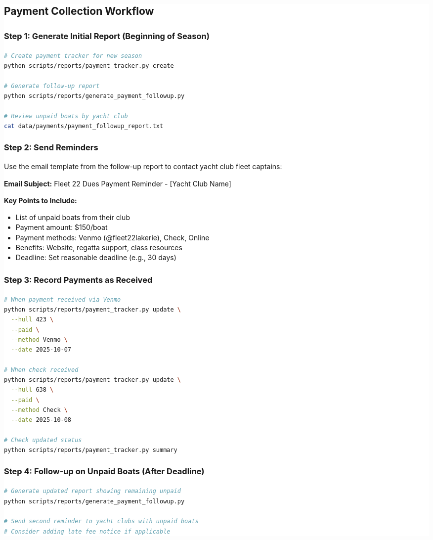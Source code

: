 
## Payment Collection Workflow

### Step 1: Generate Initial Report (Beginning of Season)
```bash
# Create payment tracker for new season
python scripts/reports/payment_tracker.py create

# Generate follow-up report
python scripts/reports/generate_payment_followup.py

# Review unpaid boats by yacht club
cat data/payments/payment_followup_report.txt
```

### Step 2: Send Reminders
Use the email template from the follow-up report to contact yacht club fleet captains:

**Email Subject:** Fleet 22 Dues Payment Reminder - [Yacht Club Name]

**Key Points to Include:**
- List of unpaid boats from their club
- Payment amount: $150/boat
- Payment methods: Venmo (@fleet22lakerie), Check, Online
- Benefits: Website, regatta support, class resources
- Deadline: Set reasonable deadline (e.g., 30 days)

### Step 3: Record Payments as Received
```bash
# When payment received via Venmo
python scripts/reports/payment_tracker.py update \
  --hull 423 \
  --paid \
  --method Venmo \
  --date 2025-10-07

# When check received
python scripts/reports/payment_tracker.py update \
  --hull 638 \
  --paid \
  --method Check \
  --date 2025-10-08

# Check updated status
python scripts/reports/payment_tracker.py summary
```

### Step 4: Follow-up on Unpaid Boats (After Deadline)
```bash
# Generate updated report showing remaining unpaid
python scripts/reports/generate_payment_followup.py

# Send second reminder to yacht clubs with unpaid boats
# Consider adding late fee notice if applicable
```
